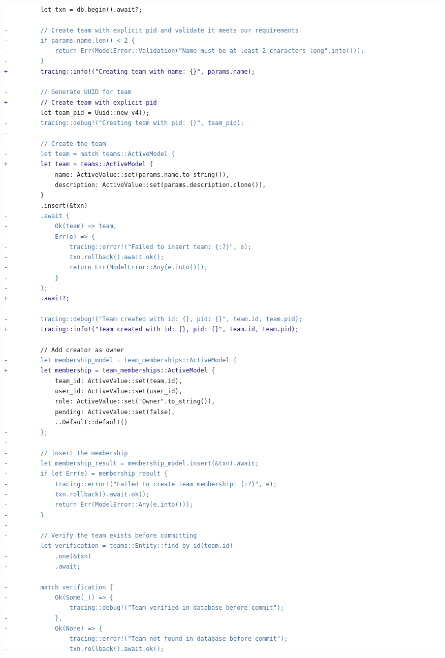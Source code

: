 ```diff
          let txn = db.begin().await?;
          
-         // Create team with explicit pid and validate it meets our requirements
-         if params.name.len() < 2 {
-             return Err(ModelError::Validation("Name must be at least 2 characters long".into()));
-         }
+         tracing::info!("Creating team with name: {}", params.name);
  
-         // Generate UUID for team
+         // Create team with explicit pid
          let team_pid = Uuid::new_v4();
-         tracing::debug!("Creating team with pid: {}", team_pid);
-         
-         // Create the team
-         let team = match teams::ActiveModel {
+         let team = teams::ActiveModel {
              name: ActiveValue::set(params.name.to_string()),
              description: ActiveValue::set(params.description.clone()),
          }
          .insert(&txn)
-         .await {
-             Ok(team) => team,
-             Err(e) => {
-                 tracing::error!("Failed to insert team: {:?}", e);
-                 txn.rollback().await.ok();
-                 return Err(ModelError::Any(e.into()));
-             }
-         };
+         .await?;
  
-         tracing::debug!("Team created with id: {}, pid: {}", team.id, team.pid);
+         tracing::info!("Team created with id: {}, pid: {}", team.id, team.pid);
  
          // Add creator as owner
-         let membership_model = team_memberships::ActiveModel {
+         let membership = team_memberships::ActiveModel {
              team_id: ActiveValue::set(team.id),
              user_id: ActiveValue::set(user_id),
              role: ActiveValue::set("Owner".to_string()),
              pending: ActiveValue::set(false),
              ..Default::default()
-         };
- 
-         // Insert the membership
-         let membership_result = membership_model.insert(&txn).await;
-         if let Err(e) = membership_result {
-             tracing::error!("Failed to create team membership: {:?}", e);
-             txn.rollback().await.ok();
-             return Err(ModelError::Any(e.into()));
-         }
- 
-         // Verify the team exists before committing
-         let verification = teams::Entity::find_by_id(team.id)
-             .one(&txn)
-             .await;
-         
-         match verification {
-             Ok(Some(_)) => {
-                 tracing::debug!("Team verified in database before commit");
-             },
-             Ok(None) => {
-                 tracing::error!("Team not found in database before commit");
-                 txn.rollback().await.ok();
```